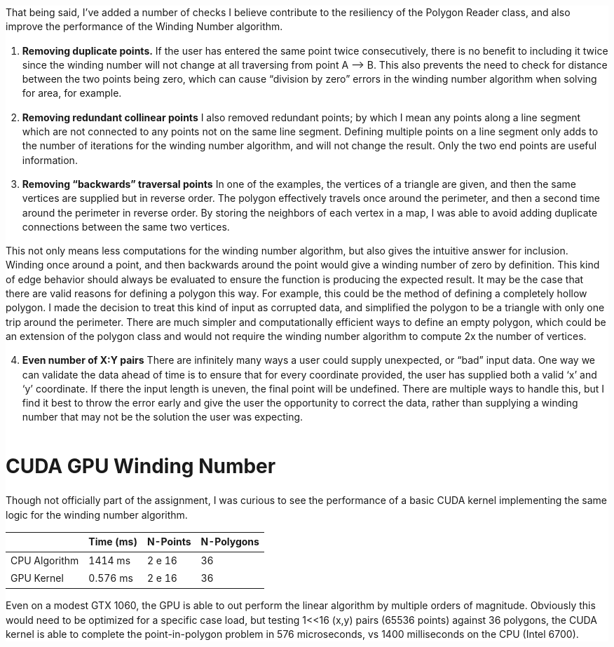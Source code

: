 That being said, I’ve added a number of checks I believe contribute to the resiliency of the Polygon Reader class, and also improve the performance of the Winding Number algorithm.

1. **Removing duplicate points.**
If the user has entered the same point twice consecutively, there is no benefit to including it twice since the winding number will not change at all traversing from point A —> B. This also prevents the need to check for distance between the two points being zero, which can cause “division by zero” errors in the winding number algorithm when solving for area, for example.

2. **Removing redundant collinear points**
I also removed redundant points; by which I mean any points along a line segment which are not connected to any points not on the same line segment. Defining multiple points on a line segment only adds to the number of iterations for the winding number algorithm, and will not change the result. Only the two end points are useful information.

3. **Removing “backwards” traversal points**
In one of the examples, the vertices of a triangle are given, and then the same vertices are supplied but in reverse order. The polygon effectively travels once around the perimeter, and then a second time around the perimeter in reverse order. By storing the neighbors of each vertex in a map, I was able to avoid adding duplicate connections between the same two vertices. 

This not only means less computations for the winding number algorithm, but also gives the intuitive answer for inclusion. Winding once around a point, and then backwards around the point would give a winding number of zero by definition. This kind of edge behavior should always be evaluated to ensure the function is producing the expected result. It may be the case that there are valid reasons for defining a polygon this way. For example, this could be the method of defining a completely hollow polygon. I made the decision to treat this kind of input as corrupted data, and simplified the polygon to be a triangle with only one trip around the perimeter. There are much simpler and computationally efficient ways to define an empty polygon, which could be an extension of the polygon class and would not require the winding number algorithm to compute 2x the number of vertices.

4. ************************************************Even number of X:Y pairs************************************************
There are infinitely many ways a user could supply unexpected, or “bad” input data. One way we can validate the data ahead of time is to ensure that for every coordinate provided, the user has supplied both a valid ‘x’ and ‘y’ coordinate. If there the input length is uneven, the final point will be undefined. There are multiple ways to handle this, but I find it best to throw the error early and give the user the opportunity to correct the data, rather than supplying a winding number that may not be the solution the user was expecting.

# CUDA GPU Winding Number

Though not officially part of the assignment, I was curious to see the performance of a basic CUDA kernel implementing the same logic for the winding number algorithm. 

|  | Time (ms) | N-Points | N-Polygons |
| --- | --- | --- | --- |
| CPU Algorithm | 1414 ms | 2 e 16 | 36 |
| GPU Kernel | 0.576 ms | 2 e 16 | 36 |

Even on a modest GTX 1060, the GPU is able to out perform the linear algorithm by multiple orders of magnitude. Obviously this would need to be optimized for a specific case load, but testing 1<<16 (x,y) pairs (65536 points) against 36 polygons, the CUDA kernel is able to complete the point-in-polygon problem in 576 microseconds, vs 1400 milliseconds on the CPU (Intel 6700). 
